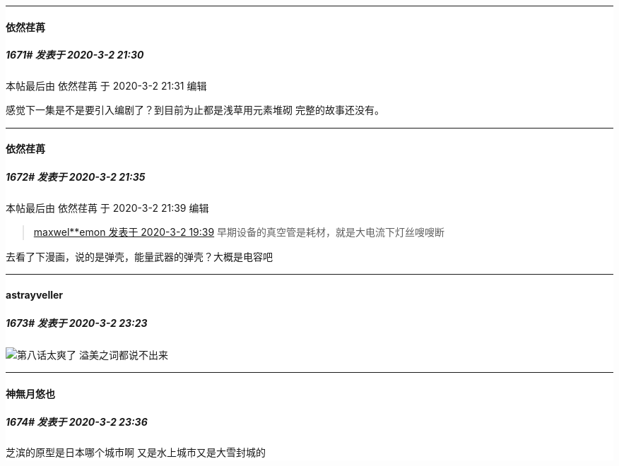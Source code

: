 

-----

####  依然荏苒  
##### 1671#       发表于 2020-3-2 21:30



 本帖最后由 依然荏苒 于 2020-3-2 21:31 编辑 

感觉下一集是不是要引入编剧了？到目前为止都是浅草用元素堆砌 完整的故事还没有。







-----

####  依然荏苒  
##### 1672#       发表于 2020-3-2 21:35



 本帖最后由 依然荏苒 于 2020-3-2 21:39 编辑 
<blockquote><a href="httphttps://bbs.saraba1st.com/2b/forum.php?mod=redirect&amp;goto=findpost&amp;pid=46594523&amp;ptid=1829936" target="_blank">maxwel**emon 发表于 2020-3-2 19:39</a>
早期设备的真空管是耗材，就是大电流下灯丝嗖嗖断</blockquote>去看了下漫画，说的是弹壳，能量武器的弹壳？大概是电容吧







-----

####  astrayveller  
##### 1673#       发表于 2020-3-2 23:23



<img src="https://static.saraba1st.com/image/smiley/face2017/138.png" referrerpolicy="no-referrer">第八话太爽了 溢美之词都说不出来







-----

####  神無月悠也  
##### 1674#       发表于 2020-3-2 23:36




芝滨的原型是日本哪个城市啊 又是水上城市又是大雪封城的






